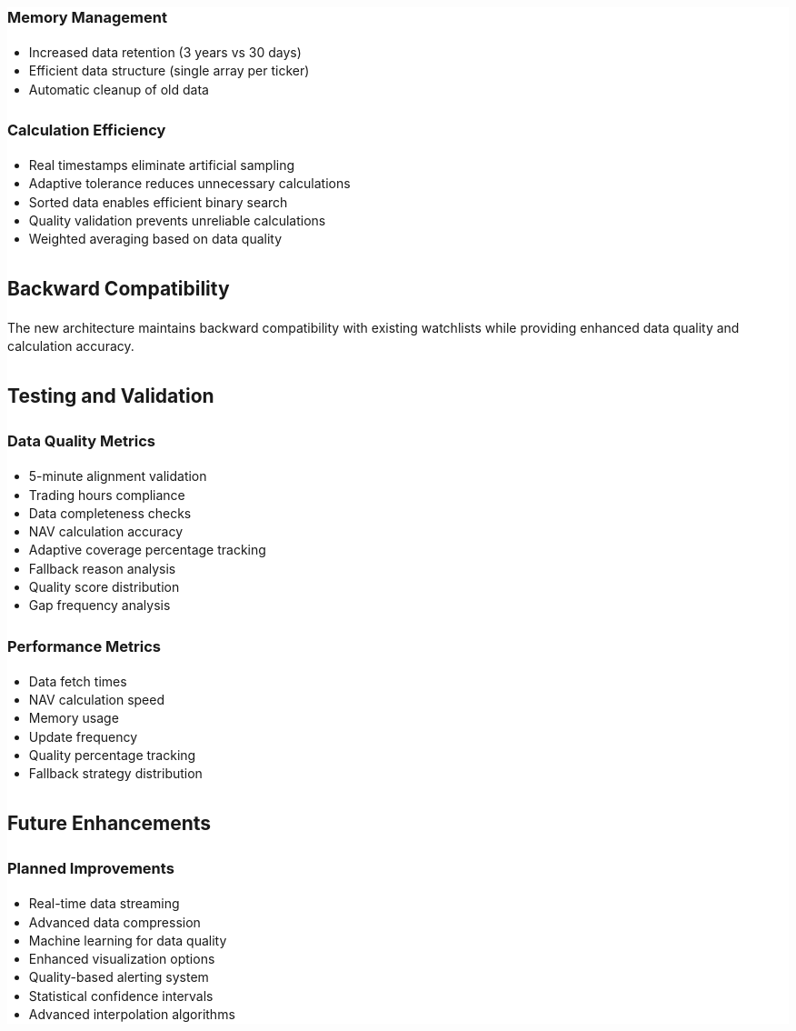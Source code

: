 ### Memory Management
- Increased data retention (3 years vs 30 days)
- Efficient data structure (single array per ticker)
- Automatic cleanup of old data

### Calculation Efficiency
- Real timestamps eliminate artificial sampling
- Adaptive tolerance reduces unnecessary calculations
- Sorted data enables efficient binary search
- Quality validation prevents unreliable calculations
- Weighted averaging based on data quality

## Backward Compatibility

The new architecture maintains backward compatibility with existing watchlists while providing enhanced data quality and calculation accuracy.

## Testing and Validation

### Data Quality Metrics
- 5-minute alignment validation
- Trading hours compliance
- Data completeness checks
- NAV calculation accuracy
- Adaptive coverage percentage tracking
- Fallback reason analysis
- Quality score distribution
- Gap frequency analysis

### Performance Metrics
- Data fetch times
- NAV calculation speed
- Memory usage
- Update frequency
- Quality percentage tracking
- Fallback strategy distribution

## Future Enhancements

### Planned Improvements
- Real-time data streaming
- Advanced data compression
- Machine learning for data quality
- Enhanced visualization options
- Quality-based alerting system
- Statistical confidence intervals
- Advanced interpolation algorithms
